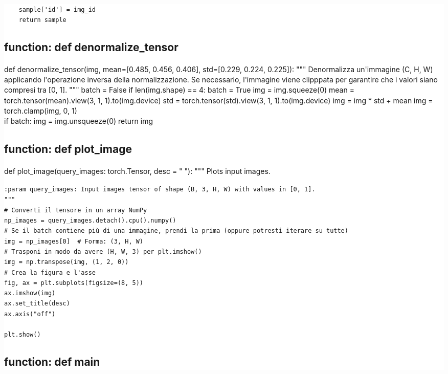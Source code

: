         sample['id'] = img_id
        return sample

## function: def denormalize_tensor

def denormalize_tensor(img, mean=[0.485, 0.456, 0.406], std=[0.229, 0.224, 0.225]):
    """
    Denormalizza un'immagine (C, H, W) applicando l'operazione inversa della normalizzazione.
    Se necessario, l'immagine viene clipppata per garantire che i valori siano compresi tra [0, 1].
    """
    batch = False
    if len(img.shape) == 4:
        batch = True
        img = img.squeeze(0)
    mean = torch.tensor(mean).view(3, 1, 1).to(img.device)
    std = torch.tensor(std).view(3, 1, 1).to(img.device)
    img = img * std + mean 
    img = torch.clamp(img, 0, 1)  
    if batch:
        img = img.unsqueeze(0)
    return img

## function: def plot_image

def plot_image(query_images: torch.Tensor, desc = " "):
    """
    Plots input images.

    :param query_images: Input images tensor of shape (B, 3, H, W) with values in [0, 1].
    """
    # Converti il tensore in un array NumPy
    np_images = query_images.detach().cpu().numpy()
    # Se il batch contiene più di una immagine, prendi la prima (oppure potresti iterare su tutte)
    img = np_images[0]  # Forma: (3, H, W)
    # Trasponi in modo da avere (H, W, 3) per plt.imshow()
    img = np.transpose(img, (1, 2, 0))
    # Crea la figura e l'asse
    fig, ax = plt.subplots(figsize=(8, 5))
    ax.imshow(img)
    ax.set_title(desc)
    ax.axis("off")

    plt.show()

## function: def main
